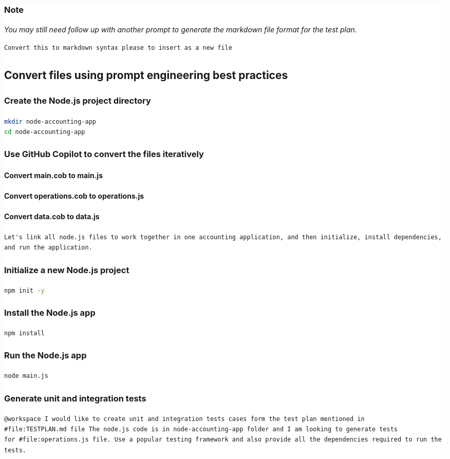 ### Note

*You may still need follow up with another prompt to generate the markdown file format for the test plan.*

```markdown
Convert this to markdown syntax please to insert as a new file
```

## Convert files using prompt engineering best practices

### Create the Node.js project directory

```bash
mkdir node-accounting-app
cd node-accounting-app
```

### Use GitHub Copilot to convert the files iteratively

#### Convert main.cob to main.js

#### Convert operations.cob to operations.js

#### Convert data.cob to data.js

```text
Let's link all node.js files to work together in one accounting application, and then initialize, install dependencies, and run the application.
```

### Initialize a new Node.js project

```bash
npm init -y
```

### Install the Node.js app

```bash
npm install

```

### Run the Node.js app

```bash
node main.js
```

### Generate unit and integration tests

```text
@workspace I would like to create unit and integration tests cases form the test plan mentioned in
#file:TESTPLAN.md file The node.js code is in node-accounting-app folder and I am looking to generate tests
for #file:operations.js file. Use a popular testing framework and also provide all the dependencies required to run the tests.
```
